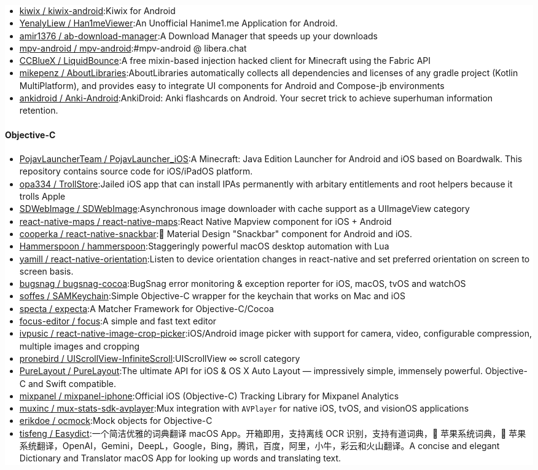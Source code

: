 * [kiwix / kiwix-android](https://github.com/kiwix/kiwix-android):Kiwix for Android
* [YenalyLiew / Han1meViewer](https://github.com/YenalyLiew/Han1meViewer):An Unofficial Hanime1.me Application for Android.
* [amir1376 / ab-download-manager](https://github.com/amir1376/ab-download-manager):A Download Manager that speeds up your downloads
* [mpv-android / mpv-android](https://github.com/mpv-android/mpv-android):#mpv-android @ libera.chat
* [CCBlueX / LiquidBounce](https://github.com/CCBlueX/LiquidBounce):A free mixin-based injection hacked client for Minecraft using the Fabric API
* [mikepenz / AboutLibraries](https://github.com/mikepenz/AboutLibraries):AboutLibraries automatically collects all dependencies and licenses of any gradle project (Kotlin MultiPlatform), and provides easy to integrate UI components for Android and Compose-jb environments
* [ankidroid / Anki-Android](https://github.com/ankidroid/Anki-Android):AnkiDroid: Anki flashcards on Android. Your secret trick to achieve superhuman information retention.

#### Objective-C
* [PojavLauncherTeam / PojavLauncher_iOS](https://github.com/PojavLauncherTeam/PojavLauncher_iOS):A Minecraft: Java Edition Launcher for Android and iOS based on Boardwalk. This repository contains source code for iOS/iPadOS platform.
* [opa334 / TrollStore](https://github.com/opa334/TrollStore):Jailed iOS app that can install IPAs permanently with arbitary entitlements and root helpers because it trolls Apple
* [SDWebImage / SDWebImage](https://github.com/SDWebImage/SDWebImage):Asynchronous image downloader with cache support as a UIImageView category
* [react-native-maps / react-native-maps](https://github.com/react-native-maps/react-native-maps):React Native Mapview component for iOS + Android
* [cooperka / react-native-snackbar](https://github.com/cooperka/react-native-snackbar):🍬 Material Design "Snackbar" component for Android and iOS.
* [Hammerspoon / hammerspoon](https://github.com/Hammerspoon/hammerspoon):Staggeringly powerful macOS desktop automation with Lua
* [yamill / react-native-orientation](https://github.com/yamill/react-native-orientation):Listen to device orientation changes in react-native and set preferred orientation on screen to screen basis.
* [bugsnag / bugsnag-cocoa](https://github.com/bugsnag/bugsnag-cocoa):BugSnag error monitoring & exception reporter for iOS, macOS, tvOS and watchOS
* [soffes / SAMKeychain](https://github.com/soffes/SAMKeychain):Simple Objective-C wrapper for the keychain that works on Mac and iOS
* [specta / expecta](https://github.com/specta/expecta):A Matcher Framework for Objective-C/Cocoa
* [focus-editor / focus](https://github.com/focus-editor/focus):A simple and fast text editor
* [ivpusic / react-native-image-crop-picker](https://github.com/ivpusic/react-native-image-crop-picker):iOS/Android image picker with support for camera, video, configurable compression, multiple images and cropping
* [pronebird / UIScrollView-InfiniteScroll](https://github.com/pronebird/UIScrollView-InfiniteScroll):UIScrollView ∞ scroll category
* [PureLayout / PureLayout](https://github.com/PureLayout/PureLayout):The ultimate API for iOS & OS X Auto Layout — impressively simple, immensely powerful. Objective-C and Swift compatible.
* [mixpanel / mixpanel-iphone](https://github.com/mixpanel/mixpanel-iphone):Official iOS (Objective-C) Tracking Library for Mixpanel Analytics
* [muxinc / mux-stats-sdk-avplayer](https://github.com/muxinc/mux-stats-sdk-avplayer):Mux integration with `AVPlayer` for native iOS, tvOS, and visionOS applications
* [erikdoe / ocmock](https://github.com/erikdoe/ocmock):Mock objects for Objective-C
* [tisfeng / Easydict](https://github.com/tisfeng/Easydict):一个简洁优雅的词典翻译 macOS App。开箱即用，支持离线 OCR 识别，支持有道词典，🍎 苹果系统词典，🍎 苹果系统翻译，OpenAI，Gemini，DeepL，Google，Bing，腾讯，百度，阿里，小牛，彩云和火山翻译。A concise and elegant Dictionary and Translator macOS App for looking up words and translating text.
